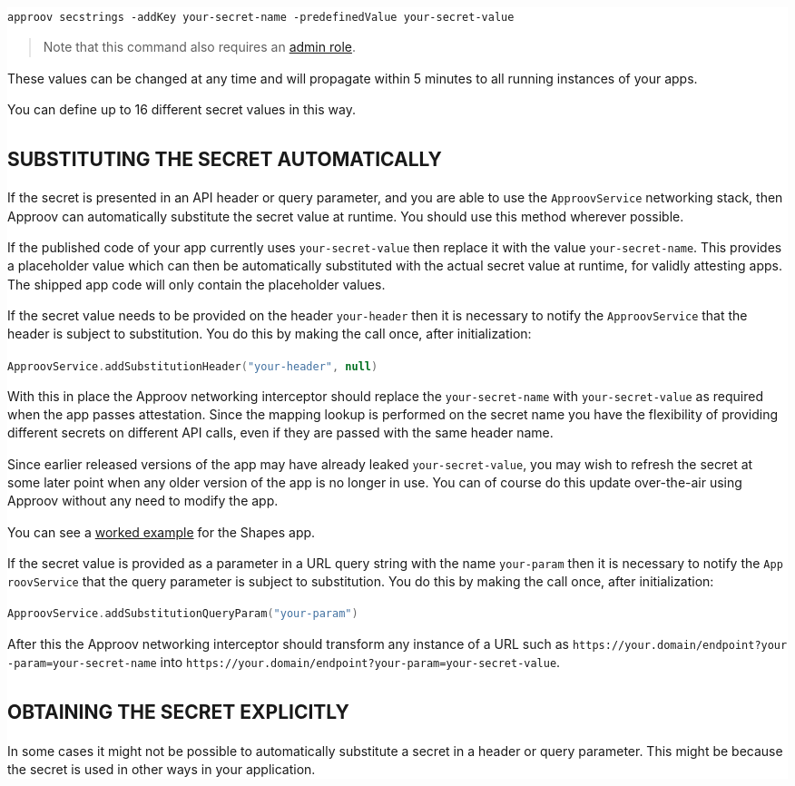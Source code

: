 ```
approov secstrings -addKey your-secret-name -predefinedValue your-secret-value
```

> Note that this command also requires an [admin role](https://approov.io/docs/latest/approov-usage-documentation/#account-access-roles).

These values can be changed at any time and will propagate within 5 minutes to all running instances of your apps.

You can define up to 16 different secret values in this way.


## SUBSTITUTING THE SECRET AUTOMATICALLY
If the secret is presented in an API header or query parameter, and you are able to use the `ApproovService` networking stack, then Approov can automatically substitute the secret value at runtime. You should use this method wherever possible.

If the published code of your app currently uses `your-secret-value` then replace it with the value `your-secret-name`. This provides a placeholder value which can then be automatically substituted with the actual secret value at runtime, for validly attesting apps. The shipped app code will only contain the placeholder values.

If the secret value needs to be provided on the header `your-header` then it is necessary to notify the `ApproovService` that the header is subject to substitution. You do this by making the call once, after initialization:

```kotlin
ApproovService.addSubstitutionHeader("your-header", null)
```

With this in place the Approov networking interceptor should replace the `your-secret-name` with `your-secret-value` as required when the app passes attestation. Since the mapping lookup is performed on the secret name you have the flexibility of providing different secrets on different API calls, even if they are passed with the same header name.

Since earlier released versions of the app may have already leaked `your-secret-value`, you may wish to refresh the secret at some later point when any older version of the app is no longer in use. You can of course do this update over-the-air using Approov without any need to modify the app.

You can see a [worked example](https://github.com/approov/quickstart-android-kotlin-okhttp/blob/master/SHAPES-EXAMPLE.md#shapes-app-with-secrets-protection) for the Shapes app.

If the secret value is provided as a parameter in a URL query string with the name `your-param` then it is necessary to notify the `ApproovService` that the query parameter is subject to substitution. You do this by making the call once, after initialization:

```kotlin
ApproovService.addSubstitutionQueryParam("your-param")
```

After this the Approov networking interceptor should transform any instance of a URL such as `https://your.domain/endpoint?your-param=your-secret-name` into `https://your.domain/endpoint?your-param=your-secret-value`.

## OBTAINING THE SECRET EXPLICITLY
In some cases it might not be possible to automatically substitute a secret in a header or query parameter. This might be because the secret is used in other ways in your application.
